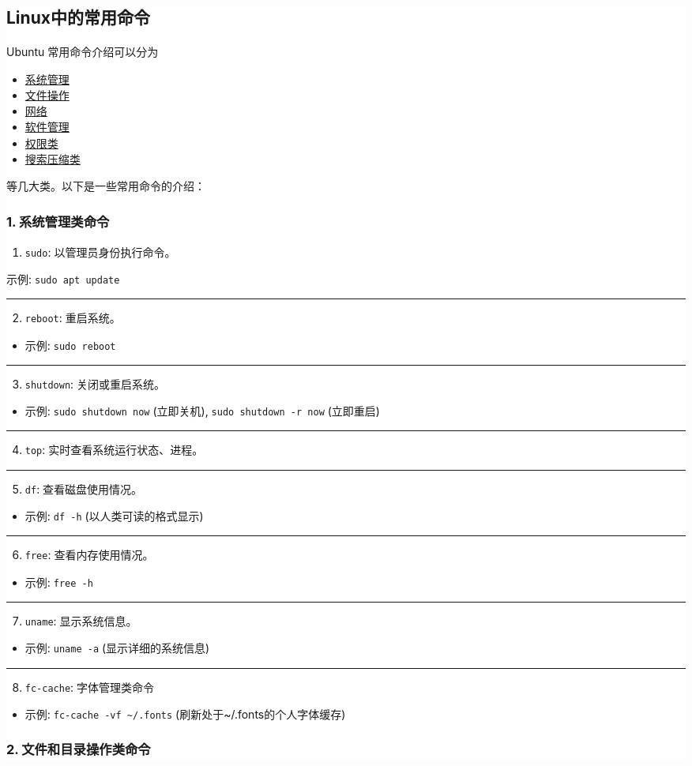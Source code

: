 ## Linux中的常用命令

Ubuntu 常用命令介绍可以分为

- [系统管理](#1-系统管理类命令)
- [文件操作](#2-文件和目录操作类命令)
- [网络](#3-网络类命令)
- [软件管理](#4-软件管理类命令)
- [权限类](#5-文件权限和用户管理类命令)
- [搜索压缩类](#6-搜索和压缩类命令)

等几大类。以下是一些常用命令的介绍：

### 1. **系统管理类命令**

1. `sudo`: 以管理员身份执行命令。
  
  示例: `sudo apt update`

------

2. `reboot`: 重启系统。

- 示例: `sudo reboot`

------

3. `shutdown`: 关闭或重启系统。

- 示例: `sudo shutdown now` (立即关机), `sudo shutdown -r now` (立即重启)

------

4. `top`: 实时查看系统运行状态、进程。

------

5. `df`: 查看磁盘使用情况。

- 示例: `df -h` (以人类可读的格式显示)

------

6. `free`: 查看内存使用情况。

- 示例: `free -h`

------

7. `uname`: 显示系统信息。

- 示例: `uname -a` (显示详细的系统信息)

------

8. `fc-cache`: 字体管理类命令

- 示例: `fc-cache -vf ~/.fonts` (刷新处于~/.fonts的个人字体缓存)

### 2. **文件和目录操作类命令**
